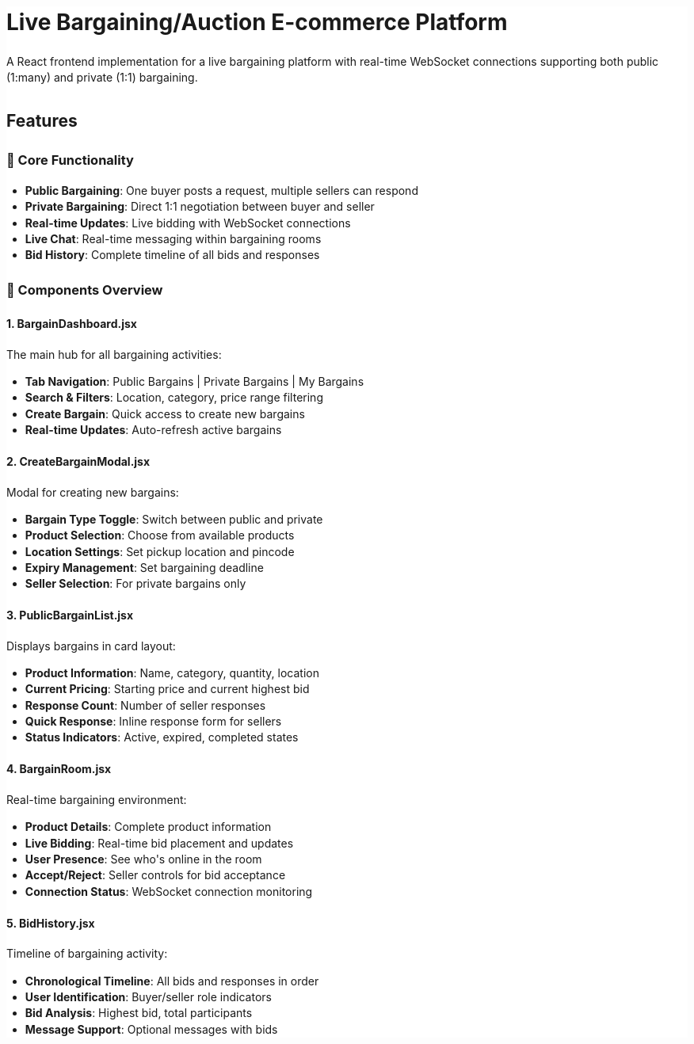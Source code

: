 # Live Bargaining/Auction E-commerce Platform

A React frontend implementation for a live bargaining platform with real-time WebSocket connections supporting both public (1:many) and private (1:1) bargaining.

## Features

### 🎯 Core Functionality
- **Public Bargaining**: One buyer posts a request, multiple sellers can respond
- **Private Bargaining**: Direct 1:1 negotiation between buyer and seller
- **Real-time Updates**: Live bidding with WebSocket connections
- **Live Chat**: Real-time messaging within bargaining rooms
- **Bid History**: Complete timeline of all bids and responses

### 🚀 Components Overview

#### 1. BargainDashboard.jsx
The main hub for all bargaining activities:
- **Tab Navigation**: Public Bargains | Private Bargains | My Bargains
- **Search & Filters**: Location, category, price range filtering
- **Create Bargain**: Quick access to create new bargains
- **Real-time Updates**: Auto-refresh active bargains

#### 2. CreateBargainModal.jsx
Modal for creating new bargains:
- **Bargain Type Toggle**: Switch between public and private
- **Product Selection**: Choose from available products
- **Location Settings**: Set pickup location and pincode
- **Expiry Management**: Set bargaining deadline
- **Seller Selection**: For private bargains only

#### 3. PublicBargainList.jsx
Displays bargains in card layout:
- **Product Information**: Name, category, quantity, location
- **Current Pricing**: Starting price and current highest bid
- **Response Count**: Number of seller responses
- **Quick Response**: Inline response form for sellers
- **Status Indicators**: Active, expired, completed states

#### 4. BargainRoom.jsx
Real-time bargaining environment:
- **Product Details**: Complete product information
- **Live Bidding**: Real-time bid placement and updates
- **User Presence**: See who's online in the room
- **Accept/Reject**: Seller controls for bid acceptance
- **Connection Status**: WebSocket connection monitoring

#### 5. BidHistory.jsx
Timeline of bargaining activity:
- **Chronological Timeline**: All bids and responses in order
- **User Identification**: Buyer/seller role indicators
- **Bid Analysis**: Highest bid, total participants
- **Message Support**: Optional messages with bids

